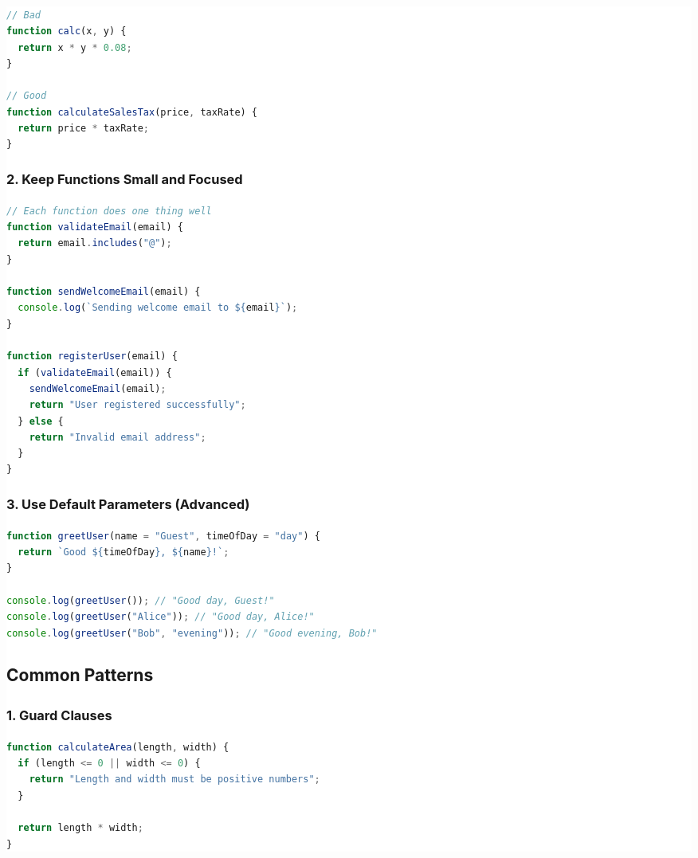 ```javascript
// Bad
function calc(x, y) {
  return x * y * 0.08;
}

// Good
function calculateSalesTax(price, taxRate) {
  return price * taxRate;
}
```

### 2. Keep Functions Small and Focused

```javascript
// Each function does one thing well
function validateEmail(email) {
  return email.includes("@");
}

function sendWelcomeEmail(email) {
  console.log(`Sending welcome email to ${email}`);
}

function registerUser(email) {
  if (validateEmail(email)) {
    sendWelcomeEmail(email);
    return "User registered successfully";
  } else {
    return "Invalid email address";
  }
}
```

### 3. Use Default Parameters (Advanced)

```javascript
function greetUser(name = "Guest", timeOfDay = "day") {
  return `Good ${timeOfDay}, ${name}!`;
}

console.log(greetUser()); // "Good day, Guest!"
console.log(greetUser("Alice")); // "Good day, Alice!"
console.log(greetUser("Bob", "evening")); // "Good evening, Bob!"
```

## Common Patterns

### 1. Guard Clauses

```javascript
function calculateArea(length, width) {
  if (length <= 0 || width <= 0) {
    return "Length and width must be positive numbers";
  }

  return length * width;
}
```
